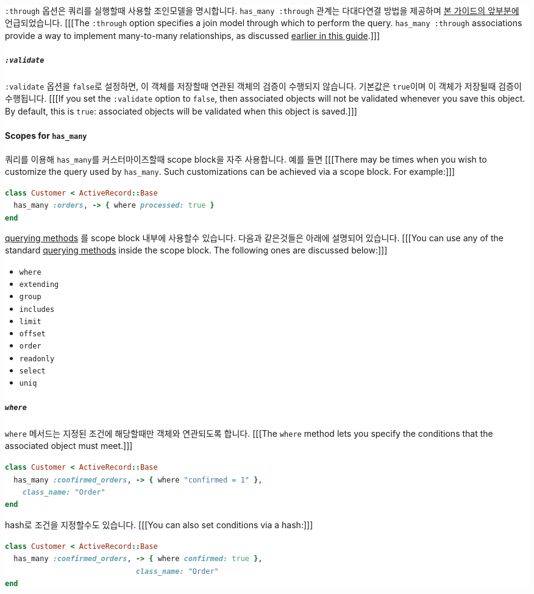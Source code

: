`:through` 옵션은 쿼리를 실행할때 사용할 조인모델을 명시합니다. `has_many :through` 관계는 다대다연결 방법을 제공하며 <a href="#the-has-many-through-association">본 가이드의 앞부분에</a> 언급되었습니다. [[[The `:through` option specifies a join model through which to perform the query. `has_many :through` associations provide a way to implement many-to-many relationships, as discussed <a href="#the-has-many-through-association">earlier in this guide</a>.]]]

##### `:validate`

`:validate` 옵션을 `false`로 설정하면, 이 객체를 저장할때 연관된 객체의 검증이 수행되지 않습니다. 기본값은 `true`이며 이 객체가 저장될때 검증이 수행됩니다. [[[If you set the `:validate` option to `false`, then associated objects will not be validated whenever you save this object. By default, this is `true`: associated objects will be validated when this object is saved.]]]

#### Scopes for `has_many`

쿼리를 이용해 `has_many`를 커스터마이즈할때 scope block을 자주 사용합니다. 예를 들면 [[[There may be times when you wish to customize the query used by `has_many`. Such customizations can be achieved via a scope block. For example:]]]

```ruby
class Customer < ActiveRecord::Base
  has_many :orders, -> { where processed: true }
end
```

[querying methods](active_record_querying.html) 를 scope block 내부에 사용할수 있습니다. 다음과 같은것들은 아래에 설명되어 있습니다. [[[You can use any of the standard [querying methods](active_record_querying.html) inside the scope block. The following ones are discussed below:]]]

* `where`
* `extending`
* `group`
* `includes`
* `limit`
* `offset`
* `order`
* `readonly`
* `select`
* `uniq`

##### `where`

`where` 메서드는 지정된 조건에 해당할때만 객체와 연관되도록 합니다. [[[The `where` method lets you specify the conditions that the associated object must meet.]]]

```ruby
class Customer < ActiveRecord::Base
  has_many :confirmed_orders, -> { where "confirmed = 1" },
    class_name: "Order"
end
```

hash로 조건을 지정할수도 있습니다. [[[You can also set conditions via a hash:]]]

```ruby
class Customer < ActiveRecord::Base
  has_many :confirmed_orders, -> { where confirmed: true },
                              class_name: "Order"
end
```
